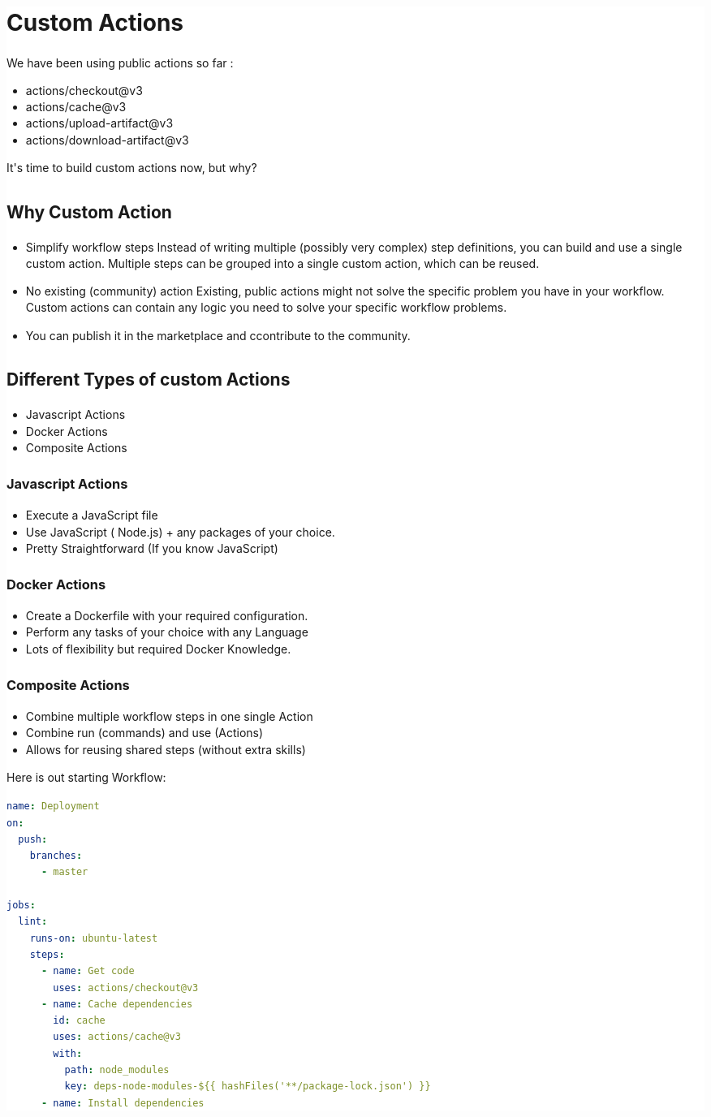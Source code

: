 # Custom Actions
We have been using public actions so far :
- actions/checkout@v3
- actions/cache@v3
- actions/upload-artifact@v3
- actions/download-artifact@v3

It's time to build custom actions now, but why?

## Why Custom Action
- Simplify workflow steps
Instead of writing multiple (possibly very complex) step definitions, you can build and use a single custom action.
Multiple steps can be grouped into a single custom action, which can be reused.

- No existing (community) action
Existing, public actions might not solve the specific problem you have in your workflow.
Custom actions can contain any logic you need to solve your specific workflow problems.

- You can publish it in the marketplace and ccontribute to the community.

## Different Types of custom Actions
- Javascript Actions
- Docker Actions
- Composite Actions
### Javascript Actions
- Execute a JavaScript file 
- Use JavaScript ( Node.js) + any packages of your choice. 
- Pretty Straightforward (If you know JavaScript)

### Docker Actions
- Create a Dockerfile with your required configuration.
- Perform any tasks of your choice with any Language
- Lots of flexibility but required Docker Knowledge.

### Composite Actions
- Combine multiple workflow steps in one single Action
- Combine run (commands) and use (Actions)
- Allows for reusing shared steps (without extra skills)

Here is out starting Workflow:

```yaml
name: Deployment
on:
  push:
    branches:
      - master
      
jobs:
  lint:
    runs-on: ubuntu-latest
    steps:
      - name: Get code
        uses: actions/checkout@v3
      - name: Cache dependencies
        id: cache
        uses: actions/cache@v3
        with:
          path: node_modules
          key: deps-node-modules-${{ hashFiles('**/package-lock.json') }}
      - name: Install dependencies
```